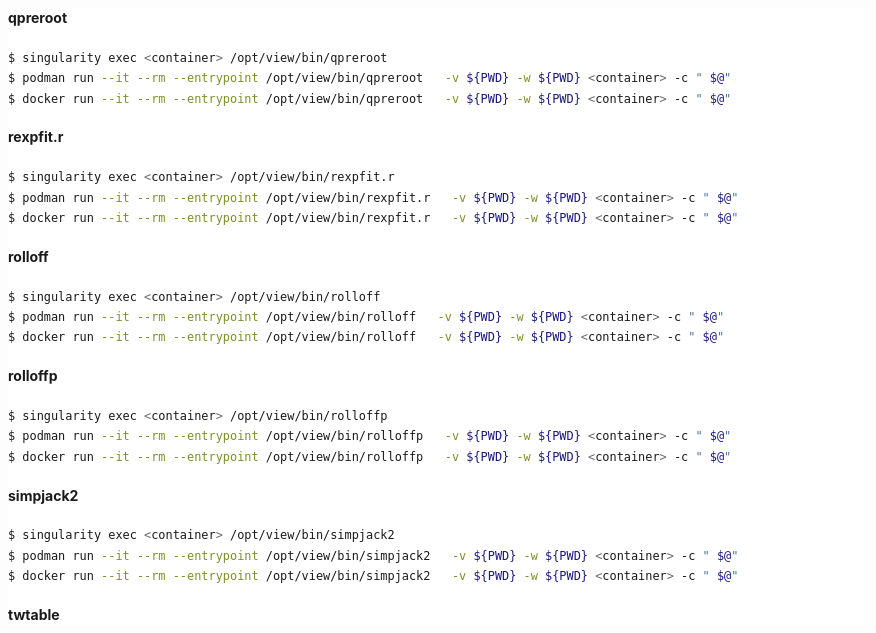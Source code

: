 
#### qpreroot

```bash
$ singularity exec <container> /opt/view/bin/qpreroot
$ podman run --it --rm --entrypoint /opt/view/bin/qpreroot   -v ${PWD} -w ${PWD} <container> -c " $@"
$ docker run --it --rm --entrypoint /opt/view/bin/qpreroot   -v ${PWD} -w ${PWD} <container> -c " $@"
```


#### rexpfit.r

```bash
$ singularity exec <container> /opt/view/bin/rexpfit.r
$ podman run --it --rm --entrypoint /opt/view/bin/rexpfit.r   -v ${PWD} -w ${PWD} <container> -c " $@"
$ docker run --it --rm --entrypoint /opt/view/bin/rexpfit.r   -v ${PWD} -w ${PWD} <container> -c " $@"
```


#### rolloff

```bash
$ singularity exec <container> /opt/view/bin/rolloff
$ podman run --it --rm --entrypoint /opt/view/bin/rolloff   -v ${PWD} -w ${PWD} <container> -c " $@"
$ docker run --it --rm --entrypoint /opt/view/bin/rolloff   -v ${PWD} -w ${PWD} <container> -c " $@"
```


#### rolloffp

```bash
$ singularity exec <container> /opt/view/bin/rolloffp
$ podman run --it --rm --entrypoint /opt/view/bin/rolloffp   -v ${PWD} -w ${PWD} <container> -c " $@"
$ docker run --it --rm --entrypoint /opt/view/bin/rolloffp   -v ${PWD} -w ${PWD} <container> -c " $@"
```


#### simpjack2

```bash
$ singularity exec <container> /opt/view/bin/simpjack2
$ podman run --it --rm --entrypoint /opt/view/bin/simpjack2   -v ${PWD} -w ${PWD} <container> -c " $@"
$ docker run --it --rm --entrypoint /opt/view/bin/simpjack2   -v ${PWD} -w ${PWD} <container> -c " $@"
```


#### twtable
